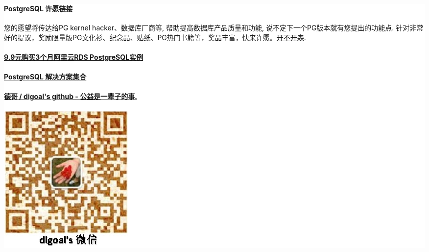  
  
  
  
  
  
  
  
  
  
  
  
  
#### [PostgreSQL 许愿链接](https://github.com/digoal/blog/issues/76 "269ac3d1c492e938c0191101c7238216")
您的愿望将传达给PG kernel hacker、数据库厂商等, 帮助提高数据库产品质量和功能, 说不定下一个PG版本就有您提出的功能点. 针对非常好的提议，奖励限量版PG文化衫、纪念品、贴纸、PG热门书籍等，奖品丰富，快来许愿。[开不开森](https://github.com/digoal/blog/issues/76 "269ac3d1c492e938c0191101c7238216").  
  
  
#### [9.9元购买3个月阿里云RDS PostgreSQL实例](https://www.aliyun.com/database/postgresqlactivity "57258f76c37864c6e6d23383d05714ea")
  
  
#### [PostgreSQL 解决方案集合](https://yq.aliyun.com/topic/118 "40cff096e9ed7122c512b35d8561d9c8")
  
  
#### [德哥 / digoal's github - 公益是一辈子的事.](https://github.com/digoal/blog/blob/master/README.md "22709685feb7cab07d30f30387f0a9ae")
  
  
![digoal's wechat](../pic/digoal_weixin.jpg "f7ad92eeba24523fd47a6e1a0e691b59")
  
